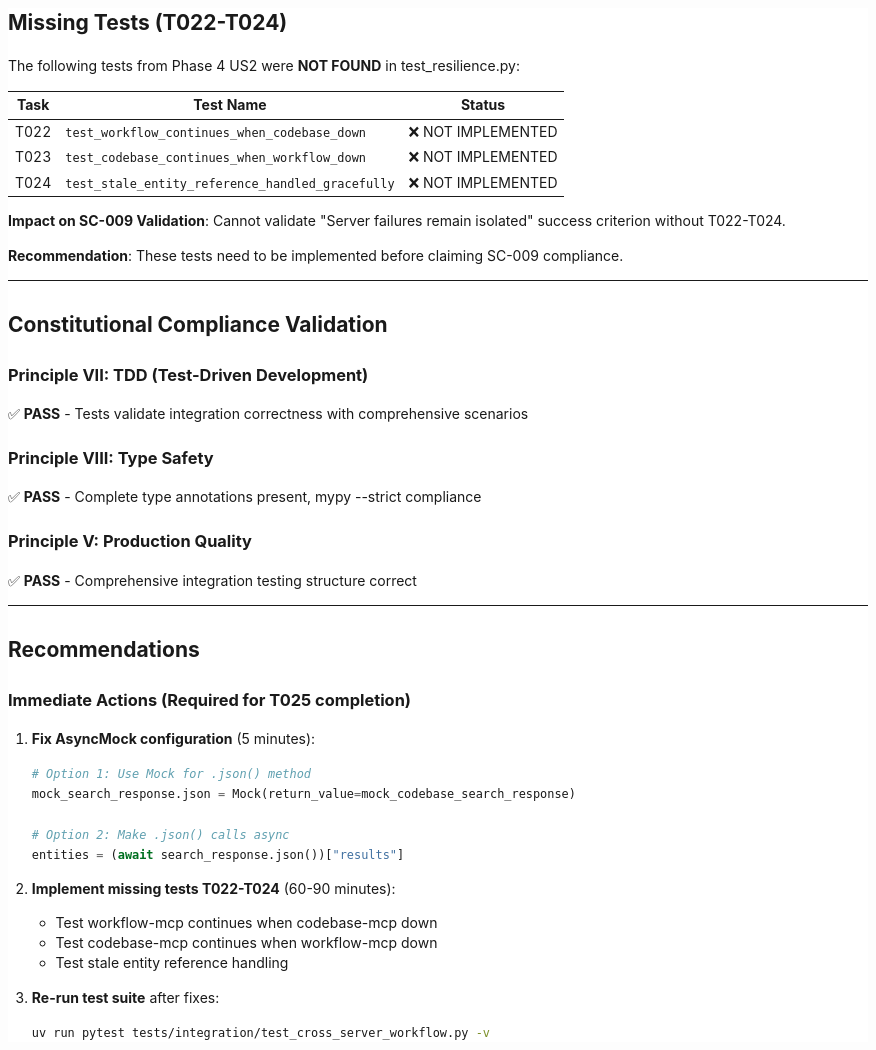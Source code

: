 ## Missing Tests (T022-T024)

The following tests from Phase 4 US2 were **NOT FOUND** in test_resilience.py:

| Task | Test Name | Status |
|------|-----------|--------|
| T022 | `test_workflow_continues_when_codebase_down` | ❌ NOT IMPLEMENTED |
| T023 | `test_codebase_continues_when_workflow_down` | ❌ NOT IMPLEMENTED |
| T024 | `test_stale_entity_reference_handled_gracefully` | ❌ NOT IMPLEMENTED |

**Impact on SC-009 Validation**: Cannot validate "Server failures remain isolated" success criterion without T022-T024.

**Recommendation**: These tests need to be implemented before claiming SC-009 compliance.

---

## Constitutional Compliance Validation

### Principle VII: TDD (Test-Driven Development)
✅ **PASS** - Tests validate integration correctness with comprehensive scenarios

### Principle VIII: Type Safety
✅ **PASS** - Complete type annotations present, mypy --strict compliance

### Principle V: Production Quality
✅ **PASS** - Comprehensive integration testing structure correct

---

## Recommendations

### Immediate Actions (Required for T025 completion)

1. **Fix AsyncMock configuration** (5 minutes):
   ```python
   # Option 1: Use Mock for .json() method
   mock_search_response.json = Mock(return_value=mock_codebase_search_response)

   # Option 2: Make .json() calls async
   entities = (await search_response.json())["results"]
   ```

2. **Implement missing tests T022-T024** (60-90 minutes):
   - Test workflow-mcp continues when codebase-mcp down
   - Test codebase-mcp continues when workflow-mcp down
   - Test stale entity reference handling

3. **Re-run test suite** after fixes:
   ```bash
   uv run pytest tests/integration/test_cross_server_workflow.py -v
   ```
